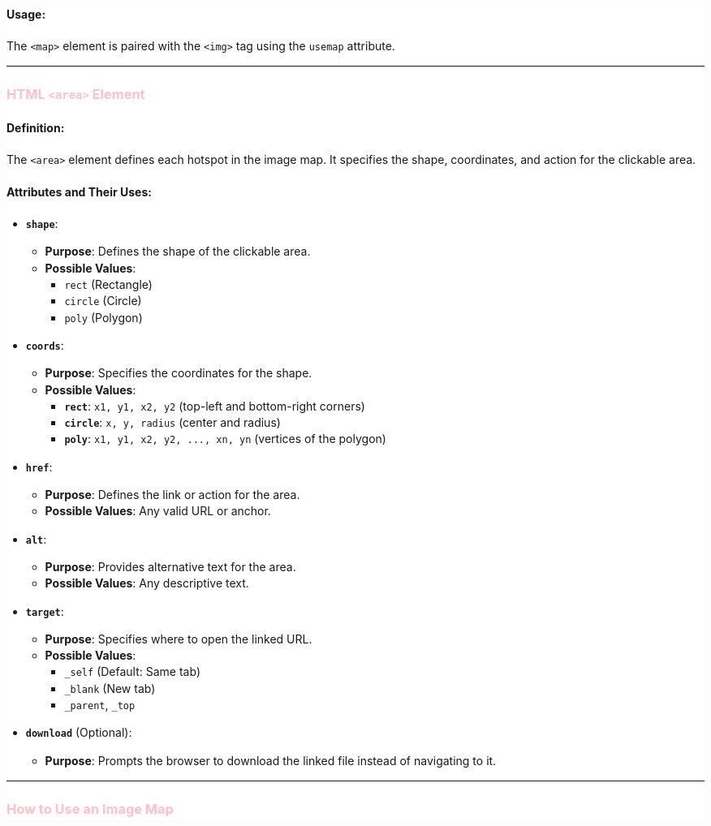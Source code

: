 #### Usage:

The `<map>` element is paired with the `<img>` tag using the `usemap` attribute.

---

### <span style="color: pink;">HTML `<area>` Element</span>

#### Definition:

The `<area>` element defines each hotspot in the image map. It specifies the shape, coordinates, and action for the clickable area.

#### Attributes and Their Uses:

- **`shape`**:

  - **Purpose**: Defines the shape of the clickable area.
  - **Possible Values**:
    - `rect` (Rectangle)
    - `circle` (Circle)
    - `poly` (Polygon)

- **`coords`**:

  - **Purpose**: Specifies the coordinates for the shape.
  - **Possible Values**:
    - **`rect`**: `x1, y1, x2, y2` (top-left and bottom-right corners)
    - **`circle`**: `x, y, radius` (center and radius)
    - **`poly`**: `x1, y1, x2, y2, ..., xn, yn` (vertices of the polygon)

- **`href`**:

  - **Purpose**: Defines the link or action for the area.
  - **Possible Values**: Any valid URL or anchor.

- **`alt`**:

  - **Purpose**: Provides alternative text for the area.
  - **Possible Values**: Any descriptive text.

- **`target`**:

  - **Purpose**: Specifies where to open the linked URL.
  - **Possible Values**:
    - `_self` (Default: Same tab)
    - `_blank` (New tab)
    - `_parent`, `_top`

- **`download`** (Optional):
  - **Purpose**: Prompts the browser to download the linked file instead of navigating to it.

---

### <span style="color: pink;">How to Use an Image Map</span>
